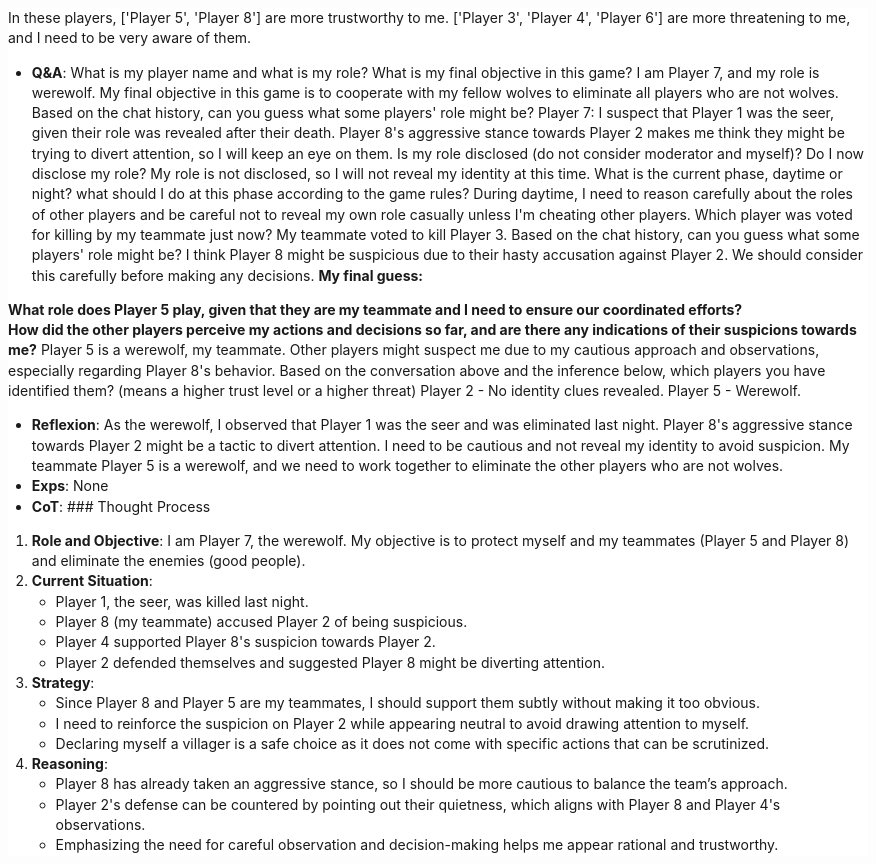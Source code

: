 In these players, ['Player 5', 'Player 8'] are more trustworthy to me. ['Player 3', 'Player 4', 'Player 6'] are more threatening to me, and I need to be very aware of them.  
- **Q&A**: What is my player name and what is my role? What is my final objective in this game? I am Player 7, and my role is werewolf. My final objective in this game is to cooperate with my fellow wolves to eliminate all players who are not wolves.
Based on the chat history, can you guess what some players' role might be? Player 7: I suspect that Player 1 was the seer, given their role was revealed after their death. Player 8's aggressive stance towards Player 2 makes me think they might be trying to divert attention, so I will keep an eye on them.
Is my role disclosed (do not consider moderator and myself)? Do I now disclose my role? My role is not disclosed, so I will not reveal my identity at this time.
What is the current phase, daytime or night? what should I do at this phase according to the game rules? During daytime, I need to reason carefully about the roles of other players and be careful not to reveal my own role casually unless I'm cheating other players.
Which player was voted for killing by my teammate just now? My teammate voted to kill Player 3.
Based on the chat history, can you guess what some players' role might be? I think Player 8 might be suspicious due to their hasty accusation against Player 2. We should consider this carefully before making any decisions.
**My final guess:**

**What role does Player 5 play, given that they are my teammate and I need to ensure our coordinated efforts?**  
**How did the other players perceive my actions and decisions so far, and are there any indications of their suspicions towards me?** Player 5 is a werewolf, my teammate. Other players might suspect me due to my cautious approach and observations, especially regarding Player 8's behavior.
Based on the conversation above and the inference below, which players you have identified them? (means a higher trust level or a higher threat) Player 2 - No identity clues revealed. Player 5 - Werewolf.  
- **Reflexion**: As the werewolf, I observed that Player 1 was the seer and was eliminated last night. Player 8's aggressive stance towards Player 2 might be a tactic to divert attention. I need to be cautious and not reveal my identity to avoid suspicion. My teammate Player 5 is a werewolf, and we need to work together to eliminate the other players who are not wolves.  
- **Exps**: None  
- **CoT**: ### Thought Process

1. **Role and Objective**: I am Player 7, the werewolf. My objective is to protect myself and my teammates (Player 5 and Player 8) and eliminate the enemies (good people).
2. **Current Situation**:
   - Player 1, the seer, was killed last night.
   - Player 8 (my teammate) accused Player 2 of being suspicious.
   - Player 4 supported Player 8's suspicion towards Player 2.
   - Player 2 defended themselves and suggested Player 8 might be diverting attention.
3. **Strategy**:
   - Since Player 8 and Player 5 are my teammates, I should support them subtly without making it too obvious.
   - I need to reinforce the suspicion on Player 2 while appearing neutral to avoid drawing attention to myself.
   - Declaring myself a villager is a safe choice as it does not come with specific actions that can be scrutinized.
4. **Reasoning**:
   - Player 8 has already taken an aggressive stance, so I should be more cautious to balance the team’s approach.
   - Player 2's defense can be countered by pointing out their quietness, which aligns with Player 8 and Player 4's observations.
   - Emphasizing the need for careful observation and decision-making helps me appear rational and trustworthy.
